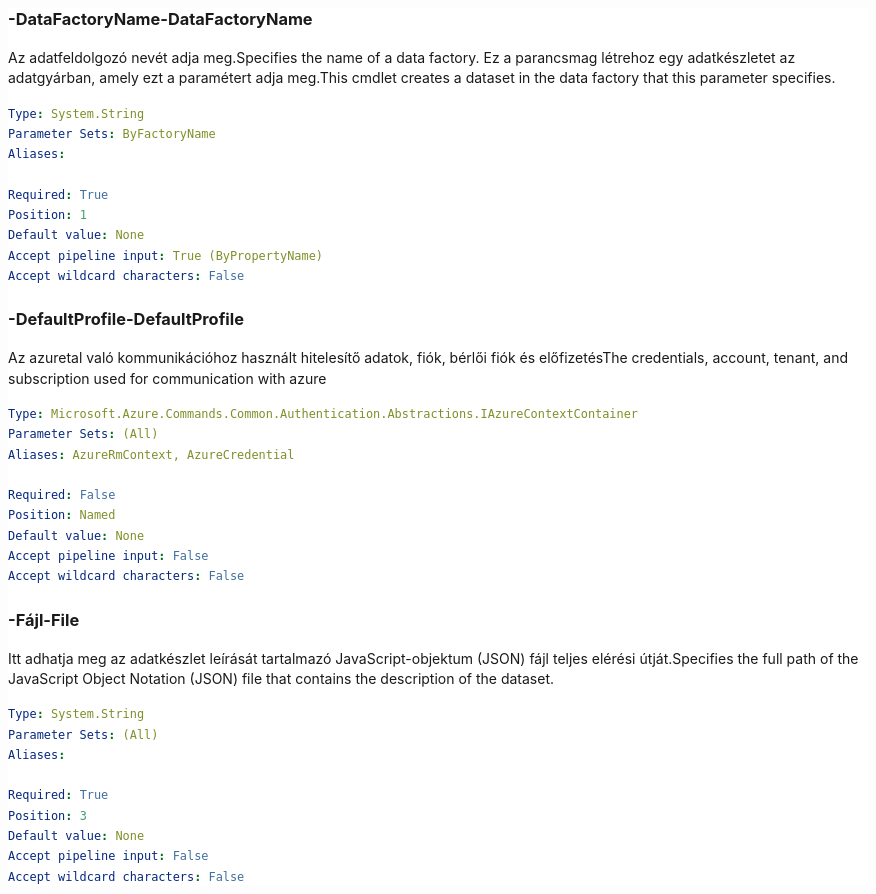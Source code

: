 ### <span data-ttu-id="d65d8-137">-DataFactoryName</span><span class="sxs-lookup"><span data-stu-id="d65d8-137">-DataFactoryName</span></span>
<span data-ttu-id="d65d8-138">Az adatfeldolgozó nevét adja meg.</span><span class="sxs-lookup"><span data-stu-id="d65d8-138">Specifies the name of a data factory.</span></span>
<span data-ttu-id="d65d8-139">Ez a parancsmag létrehoz egy adatkészletet az adatgyárban, amely ezt a paramétert adja meg.</span><span class="sxs-lookup"><span data-stu-id="d65d8-139">This cmdlet creates a dataset in the data factory that this parameter specifies.</span></span>

```yaml
Type: System.String
Parameter Sets: ByFactoryName
Aliases:

Required: True
Position: 1
Default value: None
Accept pipeline input: True (ByPropertyName)
Accept wildcard characters: False
```

### <span data-ttu-id="d65d8-140">-DefaultProfile</span><span class="sxs-lookup"><span data-stu-id="d65d8-140">-DefaultProfile</span></span>
<span data-ttu-id="d65d8-141">Az azuretal való kommunikációhoz használt hitelesítő adatok, fiók, bérlői fiók és előfizetés</span><span class="sxs-lookup"><span data-stu-id="d65d8-141">The credentials, account, tenant, and subscription used for communication with azure</span></span>

```yaml
Type: Microsoft.Azure.Commands.Common.Authentication.Abstractions.IAzureContextContainer
Parameter Sets: (All)
Aliases: AzureRmContext, AzureCredential

Required: False
Position: Named
Default value: None
Accept pipeline input: False
Accept wildcard characters: False
```

### <span data-ttu-id="d65d8-142">-Fájl</span><span class="sxs-lookup"><span data-stu-id="d65d8-142">-File</span></span>
<span data-ttu-id="d65d8-143">Itt adhatja meg az adatkészlet leírását tartalmazó JavaScript-objektum (JSON) fájl teljes elérési útját.</span><span class="sxs-lookup"><span data-stu-id="d65d8-143">Specifies the full path of the JavaScript Object Notation (JSON) file that contains the description of the dataset.</span></span>

```yaml
Type: System.String
Parameter Sets: (All)
Aliases:

Required: True
Position: 3
Default value: None
Accept pipeline input: False
Accept wildcard characters: False
```
